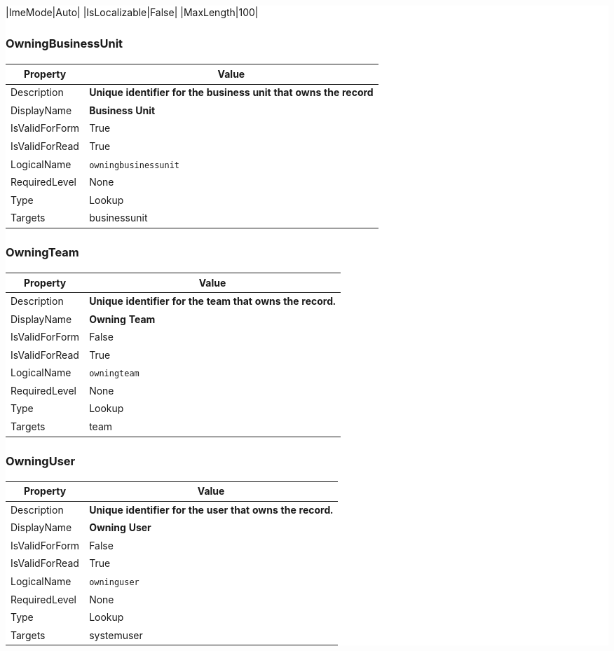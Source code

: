 |ImeMode|Auto|
|IsLocalizable|False|
|MaxLength|100|

### <a name="BKMK_OwningBusinessUnit"></a> OwningBusinessUnit

|Property|Value|
|---|---|
|Description|**Unique identifier for the business unit that owns the record**|
|DisplayName|**Business Unit**|
|IsValidForForm|True|
|IsValidForRead|True|
|LogicalName|`owningbusinessunit`|
|RequiredLevel|None|
|Type|Lookup|
|Targets|businessunit|

### <a name="BKMK_OwningTeam"></a> OwningTeam

|Property|Value|
|---|---|
|Description|**Unique identifier for the team that owns the record.**|
|DisplayName|**Owning Team**|
|IsValidForForm|False|
|IsValidForRead|True|
|LogicalName|`owningteam`|
|RequiredLevel|None|
|Type|Lookup|
|Targets|team|

### <a name="BKMK_OwningUser"></a> OwningUser

|Property|Value|
|---|---|
|Description|**Unique identifier for the user that owns the record.**|
|DisplayName|**Owning User**|
|IsValidForForm|False|
|IsValidForRead|True|
|LogicalName|`owninguser`|
|RequiredLevel|None|
|Type|Lookup|
|Targets|systemuser|
